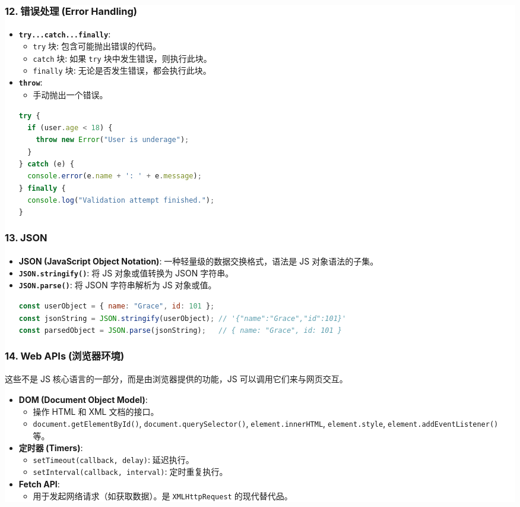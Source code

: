 ### 12. 错误处理 (Error Handling)

-   **`try...catch...finally`**:
    -   `try` 块: 包含可能抛出错误的代码。
    -   `catch` 块: 如果 `try` 块中发生错误，则执行此块。
    -   `finally` 块: 无论是否发生错误，都会执行此块。
-   **`throw`**:
    -   手动抛出一个错误。
    ```javascript
    try {
      if (user.age < 18) {
        throw new Error("User is underage");
      }
    } catch (e) {
      console.error(e.name + ': ' + e.message);
    } finally {
      console.log("Validation attempt finished.");
    }
    ```

### 13. JSON

-   **JSON (JavaScript Object Notation)**: 一种轻量级的数据交换格式，语法是 JS 对象语法的子集。
-   **`JSON.stringify()`**: 将 JS 对象或值转换为 JSON 字符串。
-   **`JSON.parse()`**: 将 JSON 字符串解析为 JS 对象或值。
    ```javascript
    const userObject = { name: "Grace", id: 101 };
    const jsonString = JSON.stringify(userObject); // '{"name":"Grace","id":101}'
    const parsedObject = JSON.parse(jsonString);   // { name: "Grace", id: 101 }
    ```

### 14. Web APIs (浏览器环境)

这些不是 JS 核心语言的一部分，而是由浏览器提供的功能，JS 可以调用它们来与网页交互。

-   **DOM (Document Object Model)**:
    -   操作 HTML 和 XML 文档的接口。
    -   `document.getElementById()`, `document.querySelector()`, `element.innerHTML`, `element.style`, `element.addEventListener()` 等。
-   **定时器 (Timers)**:
    -   `setTimeout(callback, delay)`: 延迟执行。
    -   `setInterval(callback, interval)`: 定时重复执行。
-   **Fetch API**:
    -   用于发起网络请求（如获取数据）。是 `XMLHttpRequest` 的现代替代品。